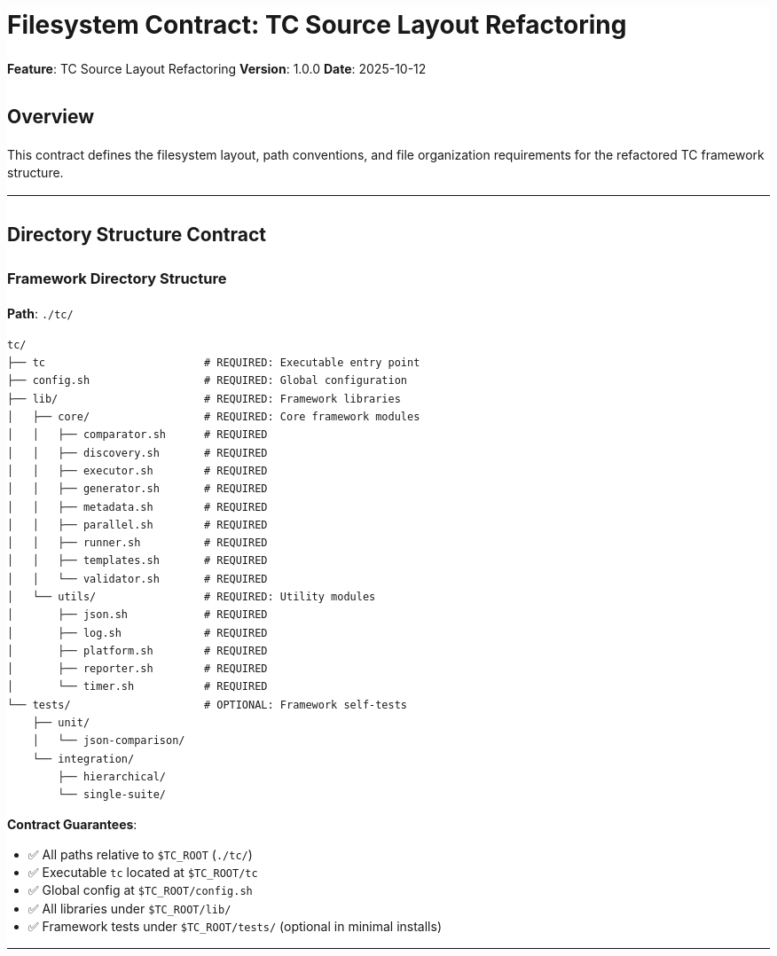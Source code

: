 # Filesystem Contract: TC Source Layout Refactoring

**Feature**: TC Source Layout Refactoring
**Version**: 1.0.0
**Date**: 2025-10-12

## Overview

This contract defines the filesystem layout, path conventions, and file organization requirements for the refactored TC framework structure.

---

## Directory Structure Contract

### Framework Directory Structure

**Path**: `./tc/`

```
tc/
├── tc                         # REQUIRED: Executable entry point
├── config.sh                  # REQUIRED: Global configuration
├── lib/                       # REQUIRED: Framework libraries
│   ├── core/                  # REQUIRED: Core framework modules
│   │   ├── comparator.sh      # REQUIRED
│   │   ├── discovery.sh       # REQUIRED
│   │   ├── executor.sh        # REQUIRED
│   │   ├── generator.sh       # REQUIRED
│   │   ├── metadata.sh        # REQUIRED
│   │   ├── parallel.sh        # REQUIRED
│   │   ├── runner.sh          # REQUIRED
│   │   ├── templates.sh       # REQUIRED
│   │   └── validator.sh       # REQUIRED
│   └── utils/                 # REQUIRED: Utility modules
│       ├── json.sh            # REQUIRED
│       ├── log.sh             # REQUIRED
│       ├── platform.sh        # REQUIRED
│       ├── reporter.sh        # REQUIRED
│       └── timer.sh           # REQUIRED
└── tests/                     # OPTIONAL: Framework self-tests
    ├── unit/
    │   └── json-comparison/
    └── integration/
        ├── hierarchical/
        └── single-suite/
```

**Contract Guarantees**:
- ✅ All paths relative to `$TC_ROOT` (`./tc/`)
- ✅ Executable `tc` located at `$TC_ROOT/tc`
- ✅ Global config at `$TC_ROOT/config.sh`
- ✅ All libraries under `$TC_ROOT/lib/`
- ✅ Framework tests under `$TC_ROOT/tests/` (optional in minimal installs)

---
